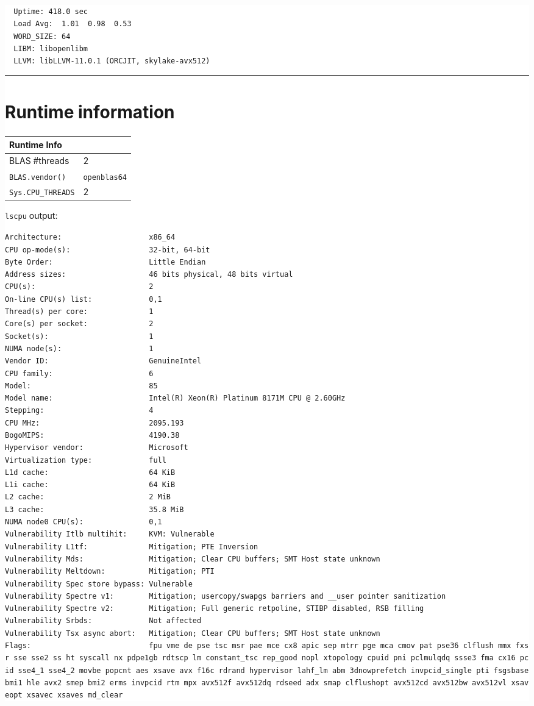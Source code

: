 ```
  Uptime: 418.0 sec
  Load Avg:  1.01  0.98  0.53
  WORD_SIZE: 64
  LIBM: libopenlibm
  LLVM: libLLVM-11.0.1 (ORCJIT, skylake-avx512)
```

---
# Runtime information
| Runtime Info | |
|:--|:--|
| BLAS #threads | 2 |
| `BLAS.vendor()` | `openblas64` |
| `Sys.CPU_THREADS` | 2 |

`lscpu` output:

    Architecture:                    x86_64
    CPU op-mode(s):                  32-bit, 64-bit
    Byte Order:                      Little Endian
    Address sizes:                   46 bits physical, 48 bits virtual
    CPU(s):                          2
    On-line CPU(s) list:             0,1
    Thread(s) per core:              1
    Core(s) per socket:              2
    Socket(s):                       1
    NUMA node(s):                    1
    Vendor ID:                       GenuineIntel
    CPU family:                      6
    Model:                           85
    Model name:                      Intel(R) Xeon(R) Platinum 8171M CPU @ 2.60GHz
    Stepping:                        4
    CPU MHz:                         2095.193
    BogoMIPS:                        4190.38
    Hypervisor vendor:               Microsoft
    Virtualization type:             full
    L1d cache:                       64 KiB
    L1i cache:                       64 KiB
    L2 cache:                        2 MiB
    L3 cache:                        35.8 MiB
    NUMA node0 CPU(s):               0,1
    Vulnerability Itlb multihit:     KVM: Vulnerable
    Vulnerability L1tf:              Mitigation; PTE Inversion
    Vulnerability Mds:               Mitigation; Clear CPU buffers; SMT Host state unknown
    Vulnerability Meltdown:          Mitigation; PTI
    Vulnerability Spec store bypass: Vulnerable
    Vulnerability Spectre v1:        Mitigation; usercopy/swapgs barriers and __user pointer sanitization
    Vulnerability Spectre v2:        Mitigation; Full generic retpoline, STIBP disabled, RSB filling
    Vulnerability Srbds:             Not affected
    Vulnerability Tsx async abort:   Mitigation; Clear CPU buffers; SMT Host state unknown
    Flags:                           fpu vme de pse tsc msr pae mce cx8 apic sep mtrr pge mca cmov pat pse36 clflush mmx fxsr sse sse2 ss ht syscall nx pdpe1gb rdtscp lm constant_tsc rep_good nopl xtopology cpuid pni pclmulqdq ssse3 fma cx16 pcid sse4_1 sse4_2 movbe popcnt aes xsave avx f16c rdrand hypervisor lahf_lm abm 3dnowprefetch invpcid_single pti fsgsbase bmi1 hle avx2 smep bmi2 erms invpcid rtm mpx avx512f avx512dq rdseed adx smap clflushopt avx512cd avx512bw avx512vl xsaveopt xsavec xsaves md_clear
    